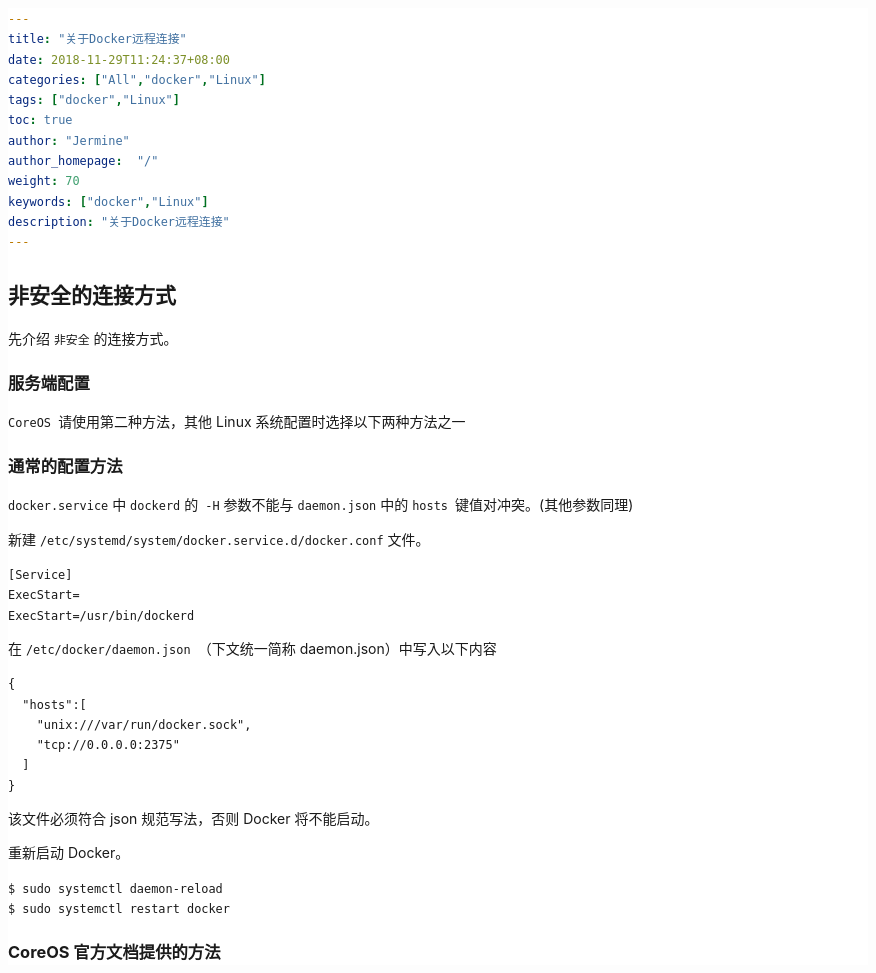 ```yaml
---
title: "关于Docker远程连接"
date: 2018-11-29T11:24:37+08:00
categories: ["All","docker","Linux"]
tags: ["docker","Linux"]
toc: true
author: "Jermine"
author_homepage:  "/"
weight: 70
keywords: ["docker","Linux"]
description: "关于Docker远程连接"
---
```


## 非安全的连接方式

先介绍 `非安全` 的连接方式。

### 服务端配置
`CoreOS `请使用第二种方法，其他 Linux 系统配置时选择以下两种方法之一

### 通常的配置方法
`docker.service` 中 `dockerd` 的` -H` 参数不能与 `daemon.json` 中的 `hosts `键值对冲突。(其他参数同理)

新建 `/etc/systemd/system/docker.service.d/docker.conf` 文件。

```
[Service]
ExecStart=
ExecStart=/usr/bin/dockerd
```

在 `/etc/docker/daemon.json `（下文统一简称 daemon.json）中写入以下内容

```
{
  "hosts":[
    "unix:///var/run/docker.sock",
    "tcp://0.0.0.0:2375"
  ]
}
```

 该文件必须符合 json 规范写法，否则 Docker 将不能启动。
 

重新启动 Docker。

```
$ sudo systemctl daemon-reload
$ sudo systemctl restart docker
```

### CoreOS 官方文档提供的方法
